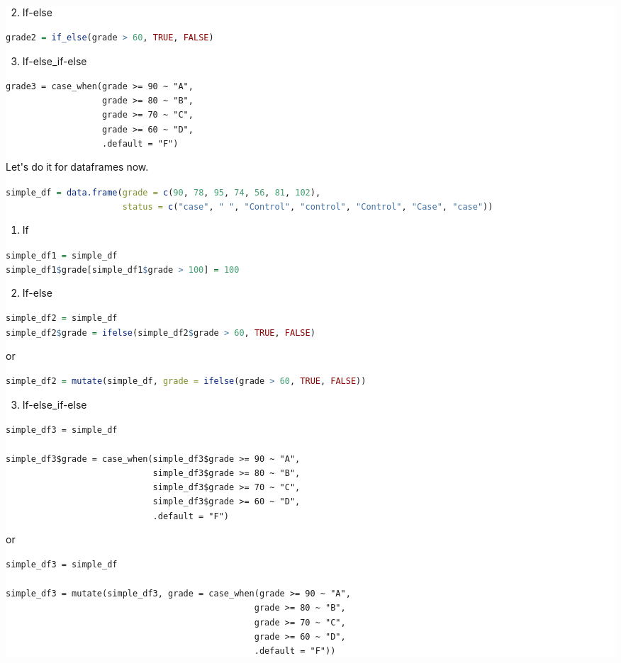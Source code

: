 2.  If-else


``` r
grade2 = if_else(grade > 60, TRUE, FALSE)
```

3.  If-else_if-else

```         
grade3 = case_when(grade >= 90 ~ "A",
                   grade >= 80 ~ "B",
                   grade >= 70 ~ "C", 
                   grade >= 60 ~ "D",
                   .default = "F")
```

Let's do it for dataframes now.


``` r
simple_df = data.frame(grade = c(90, 78, 95, 74, 56, 81, 102),
                       status = c("case", " ", "Control", "control", "Control", "Case", "case"))
```

1.  If


``` r
simple_df1 = simple_df
simple_df1$grade[simple_df1$grade > 100] = 100
```

2.  If-else


``` r
simple_df2 = simple_df
simple_df2$grade = ifelse(simple_df2$grade > 60, TRUE, FALSE)
```

or


``` r
simple_df2 = mutate(simple_df, grade = ifelse(grade > 60, TRUE, FALSE))
```

3.  If-else_if-else

```         
simple_df3 = simple_df

simple_df3$grade = case_when(simple_df3$grade >= 90 ~ "A",
                             simple_df3$grade >= 80 ~ "B",
                             simple_df3$grade >= 70 ~ "C", 
                             simple_df3$grade >= 60 ~ "D",
                             .default = "F")
```

or

```         
simple_df3 = simple_df

simple_df3 = mutate(simple_df3, grade = case_when(grade >= 90 ~ "A",
                                                 grade >= 80 ~ "B",
                                                 grade >= 70 ~ "C", 
                                                 grade >= 60 ~ "D",
                                                 .default = "F"))
```
